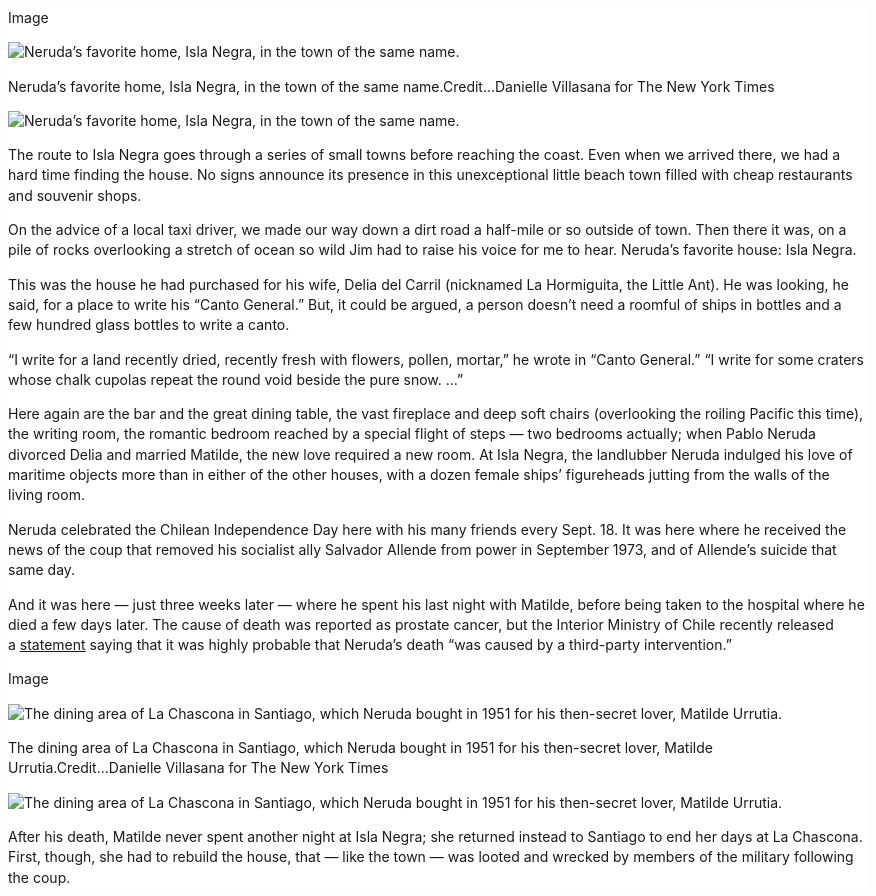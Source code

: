 Image

![Neruda’s favorite home, Isla Negra, in the town of the same name.](https://static01.nyt.com/images/2015/12/20/travel/20NERUDAJP10/20NERUDAJP10-articleLarge.jpg?quality=75&auto=webp&disable=upscale)

Neruda’s favorite home, Isla Negra, in the town of the same name.Credit...Danielle Villasana for The New York Times

![Neruda’s favorite home, Isla Negra, in the town of the same name.](https://static01.nyt.com/images/2015/12/20/travel/20NERUDAJP10/20NERUDAJP10-articleLarge.jpg?quality=75&auto=webp&disable=upscale)

The route to Isla Negra goes through a series of small towns before reaching the coast. Even when we arrived there, we had a hard time finding the house. No signs announce its presence in this unexceptional little beach town filled with cheap restaurants and souvenir shops.

On the advice of a local taxi driver, we made our way down a dirt road a half-mile or so outside of town. Then there it was, on a pile of rocks overlooking a stretch of ocean so wild Jim had to raise his voice for me to hear. Neruda’s favorite house: Isla Negra.

This was the house he had purchased for his wife, Delia del Carril (nicknamed La Hormiguita, the Little Ant). He was looking, he said, for a place to write his “Canto General.” But, it could be argued, a person doesn’t need a roomful of ships in bottles and a few hundred glass bottles to write a canto.

“I write for a land recently dried, recently fresh with flowers, pollen, mortar,” he wrote in “Canto General.” “I write for some craters whose chalk cupolas repeat the round void beside the pure snow. …”

Here again are the bar and the great dining table, the vast fireplace and deep soft chairs (overlooking the roiling Pacific this time), the writing room, the romantic bedroom reached by a special flight of steps — two bedrooms actually; when Pablo Neruda divorced Delia and married Matilde, the new love required a new room. At Isla Negra, the landlubber Neruda indulged his love of maritime objects more than in either of the other houses, with a dozen female ships’ figureheads jutting from the walls of the living room.

Neruda celebrated the Chilean Independence Day here with his many friends every Sept. 18. It was here where he received the news of the coup that removed his socialist ally Salvador Allende from power in September 1973, and of Allende’s suicide that same day.

And it was here — just three weeks later — where he spent his last night with Matilde, before being taken to the hospital where he died a few days later. The cause of death was reported as prostate cancer, but the Interior Ministry of Chile recently released a [statement](http://www.interior.gob.cl/noticias/2015/11/05/comunicado-de-prensa-del-programa-de-derechos-humanos-sobre-publicacion-referida-a-pablo-neruda/) saying that it was highly probable that Neruda’s death “was caused by a third-party intervention.”

Image

![The dining area of La Chascona in Santiago, which Neruda bought in 1951 for his then-secret lover, Matilde Urrutia.](https://static01.nyt.com/images/2015/12/20/travel/20NERUDAJP2/20NERUDAJP2-articleLarge.jpg?quality=75&auto=webp&disable=upscale)

The dining area of La Chascona in Santiago, which Neruda bought in 1951 for his then-secret lover, Matilde Urrutia.Credit...Danielle Villasana for The New York Times

![The dining area of La Chascona in Santiago, which Neruda bought in 1951 for his then-secret lover, Matilde Urrutia.](https://static01.nyt.com/images/2015/12/20/travel/20NERUDAJP2/20NERUDAJP2-articleLarge.jpg?quality=75&auto=webp&disable=upscale)

After his death, Matilde never spent another night at Isla Negra; she returned instead to Santiago to end her days at La Chascona. First, though, she had to rebuild the house, that — like the town — was looted and wrecked by members of the military following the coup.
